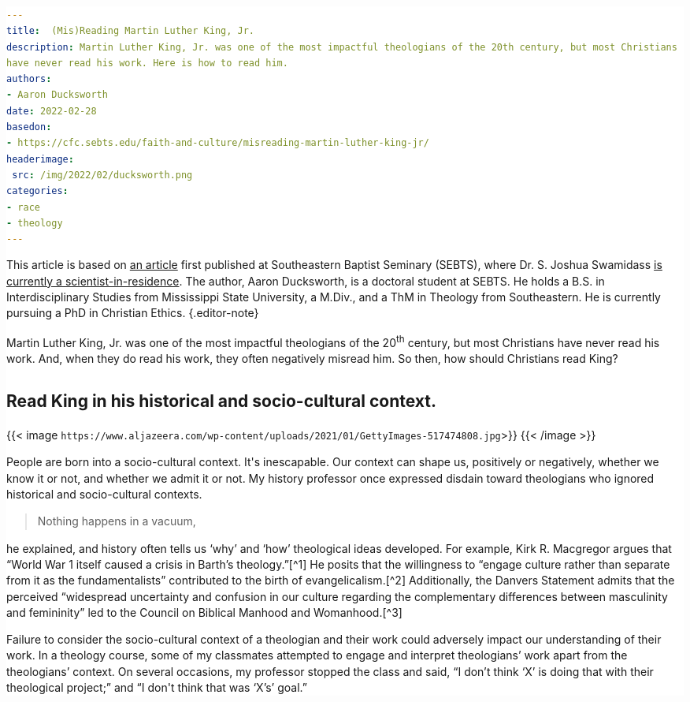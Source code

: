 ```yaml
---
title:  (Mis)Reading Martin Luther King, Jr. 
description: Martin Luther King, Jr. was one of the most impactful theologians of the 20th century, but most Christians have never read his work. Here is how to read him.
authors: 
- Aaron Ducksworth
date: 2022-02-28
basedon:
- https://cfc.sebts.edu/faith-and-culture/misreading-martin-luther-king-jr/
headerimage:
 src: /img/2022/02/ducksworth.png
categories:
- race
- theology
---
```


This article is based on [an article](
https://cfc.sebts.edu/faith-and-culture/misreading-martin-luther-king-jr/) first published at Southeastern Baptist Seminary (SEBTS), where Dr. S. Joshua Swamidass [is currently a scientist-in-residence](/articles/science-sbc-first-week). The author, Aaron Ducksworth, is a doctoral student at SEBTS. He holds a B.S. in Interdisciplinary Studies from Mississippi State University, a M.Div., and a ThM in Theology from Southeastern. He is currently pursuing a PhD in Christian Ethics. 
{.editor-note}


Martin Luther King, Jr. was one of the most impactful theologians of the 20<sup>th</sup> century, but most Christians have never read his work. And, when they do read his work, they often negatively misread him. So then, how should Christians read King?

## Read King in his historical and socio-cultural context.

{{< image `https://www.aljazeera.com/wp-content/uploads/2021/01/GettyImages-517474808.jpg`>}}
{{< /image >}}

People are born into a socio-cultural context. It's inescapable. Our context can shape us, positively or negatively, whether we know it or not, and whether we admit it or not. My history professor once expressed disdain toward theologians who ignored historical and socio-cultural contexts. 

> Nothing happens in a vacuum,

he explained, and history often tells us ‘why’ and ‘how’ theological ideas developed. For example, Kirk R. Macgregor argues that “World War 1 itself caused a crisis in Barth’s theology.”[^1] He posits that the willingness to “engage culture rather than separate from it as the fundamentalists” contributed to the birth of evangelicalism.[^2] Additionally, the Danvers Statement admits that the perceived “widespread uncertainty and confusion in our culture regarding the complementary differences between masculinity and femininity” led to the Council on Biblical Manhood and Womanhood.[^3] 

Failure to consider the socio-cultural context of a theologian and their work could adversely impact our understanding of their work. In a theology course, some of my classmates attempted to engage and interpret theologians’ work apart from the theologians’ context. On several occasions, my professor stopped the class and said, “I don’t think ‘X’ is doing that with their theological project;” and “I don't think that was ‘X’s’ goal.” 


[^10]: Mark Galli, [_What to Make of Karl Barth’s Steadfast Adultery_](https://www.christianitytoday.com/ct/2017/october-web-only/what-to-make-of-karl-barths-steadfast-adultery.html), Christianity Today 2017. 